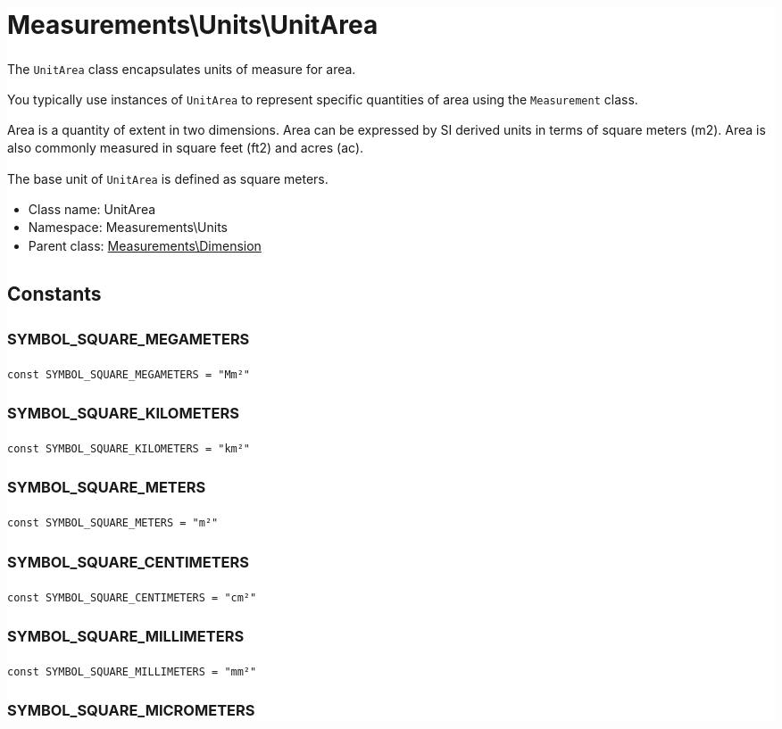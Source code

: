 Measurements\Units\UnitArea
===============

The `UnitArea` class encapsulates units of measure for area.

You typically use instances of `UnitArea` to represent specific quantities of area using the `Measurement` class.

Area is a quantity of extent in two dimensions. Area can be expressed by SI derived units in terms of square meters (m2).
Area is also commonly measured in square feet (ft2) and acres (ac).

The base unit of `UnitArea` is defined as square meters.


* Class name: UnitArea
* Namespace: Measurements\Units
* Parent class: [Measurements\Dimension](Measurements-Dimension.md)



Constants
----------


### SYMBOL_SQUARE_MEGAMETERS

    const SYMBOL_SQUARE_MEGAMETERS = "Mm²"





### SYMBOL_SQUARE_KILOMETERS

    const SYMBOL_SQUARE_KILOMETERS = "km²"





### SYMBOL_SQUARE_METERS

    const SYMBOL_SQUARE_METERS = "m²"





### SYMBOL_SQUARE_CENTIMETERS

    const SYMBOL_SQUARE_CENTIMETERS = "cm²"





### SYMBOL_SQUARE_MILLIMETERS

    const SYMBOL_SQUARE_MILLIMETERS = "mm²"





### SYMBOL_SQUARE_MICROMETERS
